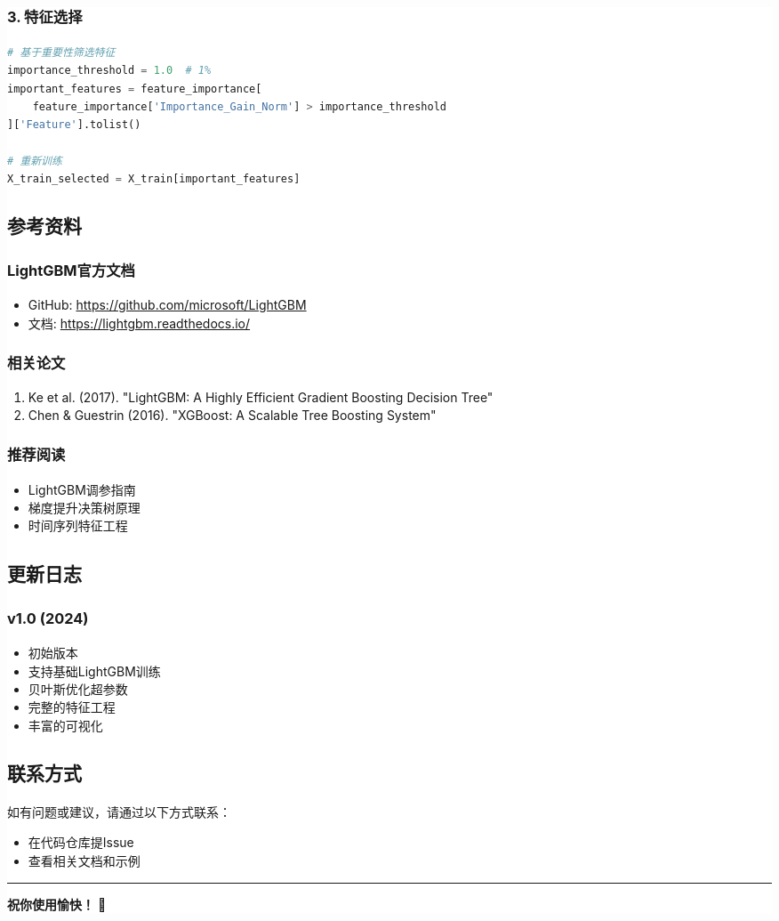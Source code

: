 ### 3. 特征选择

```python
# 基于重要性筛选特征
importance_threshold = 1.0  # 1%
important_features = feature_importance[
    feature_importance['Importance_Gain_Norm'] > importance_threshold
]['Feature'].tolist()

# 重新训练
X_train_selected = X_train[important_features]
```

## 参考资料

### LightGBM官方文档
- GitHub: https://github.com/microsoft/LightGBM
- 文档: https://lightgbm.readthedocs.io/

### 相关论文
1. Ke et al. (2017). "LightGBM: A Highly Efficient Gradient Boosting Decision Tree"
2. Chen & Guestrin (2016). "XGBoost: A Scalable Tree Boosting System"

### 推荐阅读
- LightGBM调参指南
- 梯度提升决策树原理
- 时间序列特征工程

## 更新日志

### v1.0 (2024)
- 初始版本
- 支持基础LightGBM训练
- 贝叶斯优化超参数
- 完整的特征工程
- 丰富的可视化

## 联系方式

如有问题或建议，请通过以下方式联系：
- 在代码仓库提Issue
- 查看相关文档和示例

---

**祝你使用愉快！** 🚀

